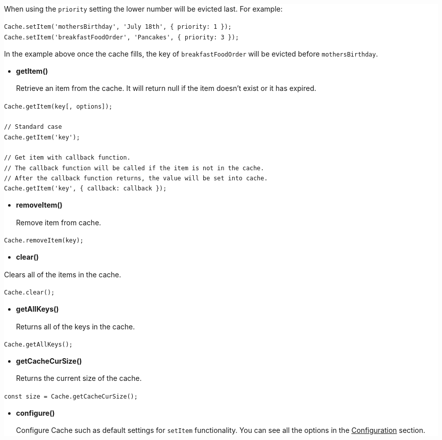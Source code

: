 When using the `priority` setting the lower number will be evicted last. For example:

```
Cache.setItem('mothersBirthday', 'July 18th', { priority: 1 });
Cache.setItem('breakfastFoodOrder', 'Pancakes', { priority: 3 });
```

In the example above once the cache fills, the key of `breakfastFoodOrder` will be evicted before `mothersBirthday`.

- **getItem()**

  Retrieve an item from the cache. It will return null if the item doesn’t exist or it has expired.

```
Cache.getItem(key[, options]);

// Standard case
Cache.getItem('key');

// Get item with callback function. 
// The callback function will be called if the item is not in the cache. 
// After the callback function returns, the value will be set into cache.
Cache.getItem('key', { callback: callback });
```

- **removeItem()**

  Remove item from cache.

```
Cache.removeItem(key);
```

- **clear()**

Clears all of the items in the cache.

```
Cache.clear();
```

- **getAllKeys()**

  Returns all of the keys in the cache.

```
Cache.getAllKeys();
```

- **getCacheCurSize()**

  Returns the current size of the cache.

```
const size = Cache.getCacheCurSize();
```

- **configure()**

  Configure Cache such as default settings for `setItem` functionality. You can see all the options in the [Configuration](#configuration) section.
